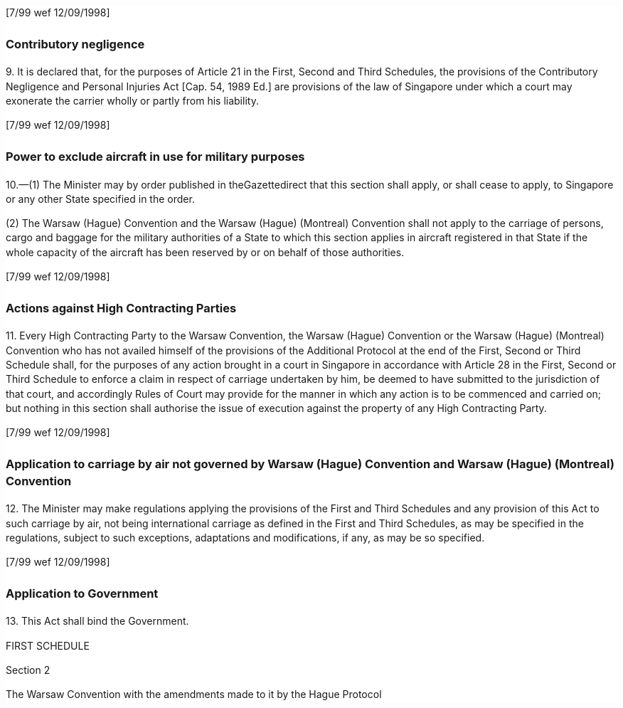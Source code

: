 [7/99 wef 12/09/1998]

### Contributory negligence

9\. It is declared that, for the purposes of Article 21 in the First, Second and Third Schedules, the provisions of the Contributory Negligence and Personal Injuries Act [Cap. 54, 1989 Ed.] are provisions of the law of Singapore under which a court may exonerate the carrier wholly or partly from his liability.

[7/99 wef 12/09/1998]

### Power to exclude aircraft in use for military purposes

10\.—(1) The Minister may by order published in theGazettedirect that this section shall apply, or shall cease to apply, to Singapore or any other State specified in the order.

(2) The Warsaw (Hague) Convention and the Warsaw (Hague) (Montreal) Convention shall not apply to the carriage of persons, cargo and baggage for the military authorities of a State to which this section applies in aircraft registered in that State if the whole capacity of the aircraft has been reserved by or on behalf of those authorities.

[7/99 wef 12/09/1998]

### Actions against High Contracting Parties

11\. Every High Contracting Party to the Warsaw Convention, the Warsaw (Hague) Convention or the Warsaw (Hague) (Montreal) Convention who has not availed himself of the provisions of the Additional Protocol at the end of the First, Second or Third Schedule shall, for the purposes of any action brought in a court in Singapore in accordance with Article 28 in the First, Second or Third Schedule to enforce a claim in respect of carriage undertaken by him, be deemed to have submitted to the jurisdiction of that court, and accordingly Rules of Court may provide for the manner in which any action is to be commenced and carried on; but nothing in this section shall authorise the issue of execution against the property of any High Contracting Party.

[7/99 wef 12/09/1998]

### Application to carriage by air not governed by Warsaw (Hague) Convention and Warsaw (Hague) (Montreal) Convention

12\. The Minister may make regulations applying the provisions of the First and Third Schedules and any provision of this Act to such carriage by air, not being international carriage as defined in the First and Third Schedules, as may be specified in the regulations, subject to such exceptions, adaptations and modifications, if any, as may be so specified.

[7/99 wef 12/09/1998]

### Application to Government

13\. This Act shall bind the Government.

FIRST SCHEDULE

Section 2

The Warsaw Convention with the amendments made to it by the Hague Protocol

